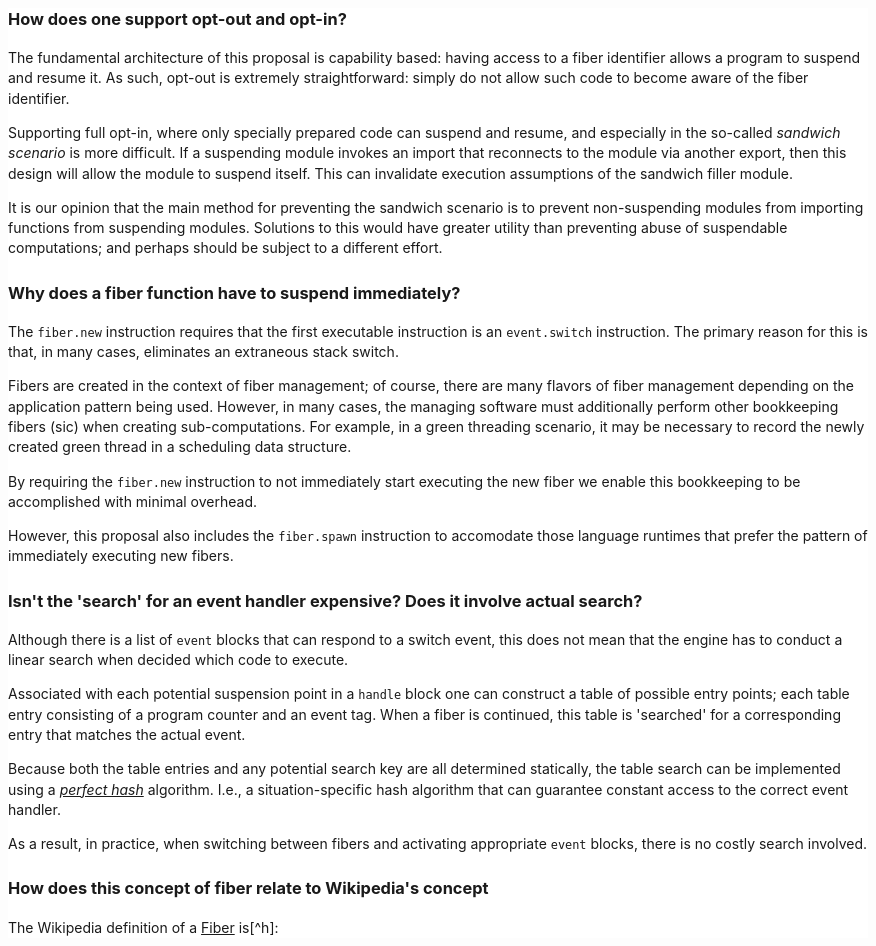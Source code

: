 ### How does one support opt-out and opt-in?
The fundamental architecture of this proposal is capability based: having access to a fiber identifier allows a program to suspend and resume it. As such, opt-out is extremely straightforward: simply do not allow such code to become aware of the fiber identifier.

Supporting full opt-in, where only specially prepared code can suspend and resume, and especially in the so-called _sandwich scenario_ is more difficult. If a suspending module invokes an import that reconnects to the module via another export, then this design will allow the module to suspend itself. This can invalidate execution assumptions of the sandwich filler module.

It is our opinion that the main method for preventing the sandwich scenario is to prevent non-suspending modules from importing functions from suspending modules. Solutions to this would have greater utility than preventing abuse of suspendable computations; and perhaps should be subject to a different effort.

### Why does a fiber function have to suspend immediately?

The `fiber.new` instruction requires that the first executable instruction is an `event.switch` instruction. The primary reason for this is that, in many cases, eliminates an extraneous stack switch.

Fibers are created in the context of fiber management; of course, there are many flavors of fiber management depending on the application pattern being used. However, in many cases, the managing software must additionally perform other bookkeeping fibers (sic) when creating sub-computations. For example, in a green threading scenario, it may be necessary to record the newly created green thread in a scheduling data structure.

By requiring the `fiber.new` instruction to not immediately start executing the new fiber we enable this bookkeeping to be accomplished with minimal overhead.

However, this proposal also includes the `fiber.spawn` instruction to accomodate those language runtimes that prefer the pattern of immediately executing new fibers.

### Isn't the 'search' for an event handler expensive? Does it involve actual search?
Although there is a list of `event` blocks that can respond to a switch event,
this does not mean that the engine has to conduct a linear search when decided
which code to execute.

Associated with each potential suspension point in a `handle` block one can construct a table of possible entry points; each table entry consisting of a program counter and an event tag. When a fiber is continued, this table is 'searched' for a corresponding entry that matches the actual event.

Because both the table entries and any potential search key are all determined statically, the table search can be implemented using a [_perfect hash_](https://en.wikipedia.org/wiki/Perfect_hash_function) algorithm. I.e., a situation-specific hash algorithm that can guarantee constant access to the correct event handler.

As a result, in practice, when switching between fibers and activating appropriate `event` blocks, there is no costly search involved. 

### How does this concept of fiber relate to Wikipedia's concept
The Wikipedia definition of a [Fiber](https://en.wikipedia.org/wiki/Fiber_(computer_science)) is[^h]:


[^a]: _Minimality_ here means something slightly more than a strictly minimal set. In particular, if there is a feature that _could_ be implemented in terms of other features but that would incur significant penalties for many applications then we likely include it.
[^b]: However, [an alternate approach](#using-tables-to-avoid-gc-pressure) suggests an alternate approach for managing moribund fibers.
[^c]: However, how cooperative coroutines are actually structured depends on the source language and its approach to handling fibers. We present one alternative; many languages don't use structured concurrency techniques and collect all green threads into a single pool.
[^d]: A better phrasing of this might be an unexpected consequence of the browser's event model. This limitation does not apply, for example, to normal desktop applications running in regular operating systems.
[^e]: It can be reasonably argued that a computation that never suspends represents an anti-pattern. Setting up suspendable computations is associated with significant costs; and if it is known that a computation will not suspend then one should likely use a function instead of a fiber.
[^g]: This code does not attempt to depict any _real_ JavaScript; if for no other reason than that we do not anticipate extending JavaScript with fibers.
[^h]: As of 8/5/2022.